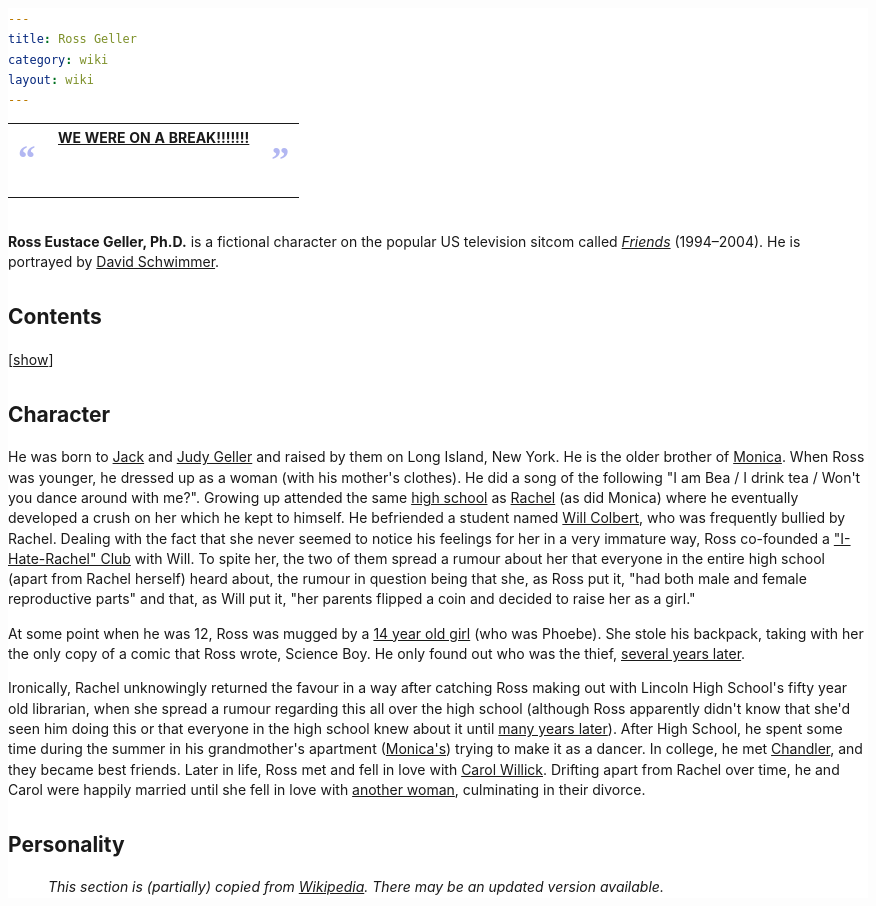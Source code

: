 ```yaml
---
title: Ross Geller
category: wiki
layout: wiki
---
```

<table style="margin:auto; border-collapse:collapse; border-style:none; background-color:transparent;" class="cquote">
<tr>
<td style="vertical-align: top; width: 20px; color:#B2B7F2;font-size:35px;font-family:&#39;Times New Roman&#39;,serif;font-weight:bold;text-align:left;padding:10px 10px;"> “
</td><td style="vertical-align: top; padding:4px 10px;"> <center><b><a href="/wiki/Running_Gags#.22We_Were_On_A_Break.21.22" title="Running Gags">WE WERE ON A BREAK!!!!!!!</a></b></center>
</td><td style="vertical-align: bottom; width: 20px; color:#B2B7F2;font-size:36px;font-family:&#39;Times New Roman&#39;,serif;font-weight:bold;text-align:right;padding:10px 10px;"> ”
</td></tr>

</table>
<p><br />
<b>Ross Eustace Geller, Ph.D.</b> is a fictional character on the popular US television sitcom called <i><a href="/wiki/Friends" title="Friends">Friends</a></i> (1994–2004). He is portrayed by <a href="/wiki/David_Schwimmer" title="David Schwimmer">David Schwimmer</a>.
</p>
<nav id="toc" class="toc" data-loaded="false"><div id="toctitle"><h2>Contents</h2><span class="toctoggle">[<a href="#" class="internal" id="togglelink" data-show="show" data-hide="hide">show</a>]</span></div><ol></ol></nav>
<h2><span class="mw-headline" id="Character">Character</span></h2>
<p>He was born to <a href="/wiki/Jack_Geller" title="Jack Geller">Jack</a> and <a href="/wiki/Judy_Geller" title="Judy Geller">Judy Geller</a> and raised by them on Long Island, New York. He is the older brother of <a href="/wiki/Monica" title="Monica" class="mw-redirect">Monica</a>. When Ross was younger, he dressed up as a woman (with his mother's clothes). He did a song of the following "I am Bea / I drink tea / Won't you dance around with me?". Growing up attended the same <a href="/wiki/Lincoln_High_School" title="Lincoln High School">high school</a> as <a href="/wiki/Rachel" title="Rachel" class="mw-redirect">Rachel</a> (as did Monica) where he eventually developed a crush on her which he kept to himself. He befriended a student named <a href="/wiki/Will_Colbert" title="Will Colbert">Will Colbert</a>, who was frequently bullied by Rachel. Dealing with the fact that she never seemed to notice his feelings for her in a very immature way, Ross co-founded a <a href="/wiki/%22I-Hate-Rachel%22_Club" title="&quot;I-Hate-Rachel&quot; Club">"I-Hate-Rachel" Club</a> with Will. To spite her, the two of them spread a rumour about her that everyone in the entire high school (apart from Rachel herself) heard about, the rumour in question being that she, as Ross put it, "had both male and female reproductive parts" and that, as Will put it, "her parents flipped a coin and decided to raise her as a girl."
</p><p>At some point when he was 12, Ross was mugged by a <a href="/wiki/Phoebe_Buffay" title="Phoebe Buffay">14 year old girl</a> (who was Phoebe). She stole his backpack, taking with her the only copy of a comic that Ross wrote, Science Boy. He only found out who was the thief, <a href="/wiki/The_One_With_The_Mugging" title="The One With The Mugging">several years later</a>.
</p><p>Ironically, Rachel unknowingly returned the favour in a way after catching Ross making out with Lincoln High School's fifty year old librarian, when she spread a rumour regarding this all over the high school (although Ross apparently didn't know that she'd seen him doing this or that everyone in the high school knew about it until <a href="/wiki/The_One_With_The_Rumor" title="The One With The Rumor">many years later</a>).  After High School, he spent some time during the summer in his grandmother's apartment (<a href="/wiki/Monica%27s_Apartment" title="Monica's Apartment">Monica's</a>) trying to make it as a dancer. In college, he met <a href="/wiki/Chandler" title="Chandler" class="mw-redirect">Chandler</a>, and they became best friends. Later in life, Ross met and fell in love with <a href="/wiki/Carol_Willick" title="Carol Willick">Carol Willick</a>. Drifting apart from Rachel over time, he and Carol were happily married until she fell in love with <a href="/wiki/Susan_Bunch" title="Susan Bunch">another woman</a>, culminating in their divorce.
</p>
<h2><span class="mw-headline" id="Personality">Personality</span></h2>
<dl><dd> <i>This section is (partially) copied from <a  class="text" href="http://en.wikipedia.org/wiki/Ross_Geller#Personality">Wikipedia</a>. There may be an updated version available.</i> 
</dd></dl>